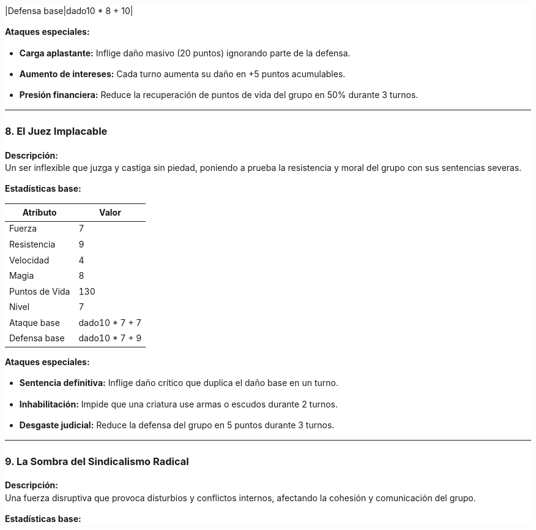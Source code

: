 |Defensa base|dado10 * 8 + 10|

**Ataques especiales:**

- **Carga aplastante:** Inflige daño masivo (20 puntos) ignorando parte de la defensa.
    
- **Aumento de intereses:** Cada turno aumenta su daño en +5 puntos acumulables.
    
- **Presión financiera:** Reduce la recuperación de puntos de vida del grupo en 50% durante 3 turnos.
    

---

### 8. **El Juez Implacable**

**Descripción:**  
Un ser inflexible que juzga y castiga sin piedad, poniendo a prueba la resistencia y moral del grupo con sus sentencias severas.

**Estadísticas base:**

|Atributo|Valor|
|---|---|
|Fuerza|7|
|Resistencia|9|
|Velocidad|4|
|Magia|8|
|Puntos de Vida|130|
|Nivel|7|
|Ataque base|dado10 * 7 + 7|
|Defensa base|dado10 * 7 + 9|

**Ataques especiales:**

- **Sentencia definitiva:** Inflige daño crítico que duplica el daño base en un turno.
    
- **Inhabilitación:** Impide que una criatura use armas o escudos durante 2 turnos.
    
- **Desgaste judicial:** Reduce la defensa del grupo en 5 puntos durante 3 turnos.
    

---

### 9. **La Sombra del Sindicalismo Radical**

**Descripción:**  
Una fuerza disruptiva que provoca disturbios y conflictos internos, afectando la cohesión y comunicación del grupo.

**Estadísticas base:**
